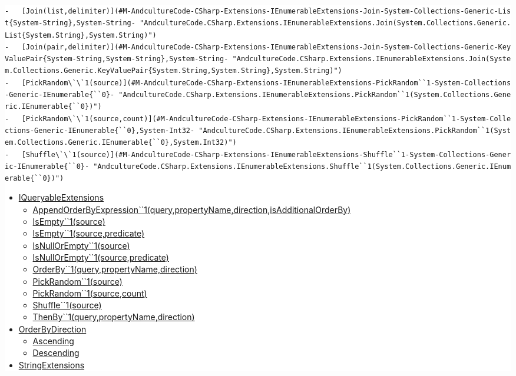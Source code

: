     -   [Join(list,delimiter)](#M-AndcultureCode-CSharp-Extensions-IEnumerableExtensions-Join-System-Collections-Generic-List{System-String},System-String- "AndcultureCode.CSharp.Extensions.IEnumerableExtensions.Join(System.Collections.Generic.List{System.String},System.String)")
    -   [Join(pair,delimiter)](#M-AndcultureCode-CSharp-Extensions-IEnumerableExtensions-Join-System-Collections-Generic-KeyValuePair{System-String,System-String},System-String- "AndcultureCode.CSharp.Extensions.IEnumerableExtensions.Join(System.Collections.Generic.KeyValuePair{System.String,System.String},System.String)")
    -   [PickRandom\`\`1(source)](#M-AndcultureCode-CSharp-Extensions-IEnumerableExtensions-PickRandom``1-System-Collections-Generic-IEnumerable{``0}- "AndcultureCode.CSharp.Extensions.IEnumerableExtensions.PickRandom``1(System.Collections.Generic.IEnumerable{``0})")
    -   [PickRandom\`\`1(source,count)](#M-AndcultureCode-CSharp-Extensions-IEnumerableExtensions-PickRandom``1-System-Collections-Generic-IEnumerable{``0},System-Int32- "AndcultureCode.CSharp.Extensions.IEnumerableExtensions.PickRandom``1(System.Collections.Generic.IEnumerable{``0},System.Int32)")
    -   [Shuffle\`\`1(source)](#M-AndcultureCode-CSharp-Extensions-IEnumerableExtensions-Shuffle``1-System-Collections-Generic-IEnumerable{``0}- "AndcultureCode.CSharp.Extensions.IEnumerableExtensions.Shuffle``1(System.Collections.Generic.IEnumerable{``0})")
-   [IQueryableExtensions](#T-AndcultureCode-CSharp-Extensions-IQueryableExtensions "AndcultureCode.CSharp.Extensions.IQueryableExtensions")
    -   [AppendOrderByExpression\`\`1(query,propertyName,direction,isAdditionalOrderBy)](#M-AndcultureCode-CSharp-Extensions-IQueryableExtensions-AppendOrderByExpression``1-System-Linq-IQueryable{``0},System-String,AndcultureCode-CSharp-Extensions-Enumerations-OrderByDirection,System-Boolean- "AndcultureCode.CSharp.Extensions.IQueryableExtensions.AppendOrderByExpression``1(System.Linq.IQueryable{``0},System.String,AndcultureCode.CSharp.Extensions.Enumerations.OrderByDirection,System.Boolean)")
    -   [IsEmpty\`\`1(source)](#M-AndcultureCode-CSharp-Extensions-IQueryableExtensions-IsEmpty``1-System-Linq-IQueryable{``0}- "AndcultureCode.CSharp.Extensions.IQueryableExtensions.IsEmpty``1(System.Linq.IQueryable{``0})")
    -   [IsEmpty\`\`1(source,predicate)](#M-AndcultureCode-CSharp-Extensions-IQueryableExtensions-IsEmpty``1-System-Linq-IQueryable{``0},System-Linq-Expressions-Expression{System-Func{``0,System-Boolean}}- "AndcultureCode.CSharp.Extensions.IQueryableExtensions.IsEmpty``1(System.Linq.IQueryable{``0},System.Linq.Expressions.Expression{System.Func{``0,System.Boolean}})")
    -   [IsNullOrEmpty\`\`1(source)](#M-AndcultureCode-CSharp-Extensions-IQueryableExtensions-IsNullOrEmpty``1-System-Linq-IQueryable{``0}- "AndcultureCode.CSharp.Extensions.IQueryableExtensions.IsNullOrEmpty``1(System.Linq.IQueryable{``0})")
    -   [IsNullOrEmpty\`\`1(source,predicate)](#M-AndcultureCode-CSharp-Extensions-IQueryableExtensions-IsNullOrEmpty``1-System-Linq-IQueryable{``0},System-Linq-Expressions-Expression{System-Func{``0,System-Boolean}}- "AndcultureCode.CSharp.Extensions.IQueryableExtensions.IsNullOrEmpty``1(System.Linq.IQueryable{``0},System.Linq.Expressions.Expression{System.Func{``0,System.Boolean}})")
    -   [OrderBy\`\`1(query,propertyName,direction)](#M-AndcultureCode-CSharp-Extensions-IQueryableExtensions-OrderBy``1-System-Linq-IQueryable{``0},System-String,AndcultureCode-CSharp-Extensions-Enumerations-OrderByDirection- "AndcultureCode.CSharp.Extensions.IQueryableExtensions.OrderBy``1(System.Linq.IQueryable{``0},System.String,AndcultureCode.CSharp.Extensions.Enumerations.OrderByDirection)")
    -   [PickRandom\`\`1(source)](#M-AndcultureCode-CSharp-Extensions-IQueryableExtensions-PickRandom``1-System-Linq-IQueryable{``0}- "AndcultureCode.CSharp.Extensions.IQueryableExtensions.PickRandom``1(System.Linq.IQueryable{``0})")
    -   [PickRandom\`\`1(source,count)](#M-AndcultureCode-CSharp-Extensions-IQueryableExtensions-PickRandom``1-System-Linq-IQueryable{``0},System-Int32- "AndcultureCode.CSharp.Extensions.IQueryableExtensions.PickRandom``1(System.Linq.IQueryable{``0},System.Int32)")
    -   [Shuffle\`\`1(source)](#M-AndcultureCode-CSharp-Extensions-IQueryableExtensions-Shuffle``1-System-Linq-IQueryable{``0}- "AndcultureCode.CSharp.Extensions.IQueryableExtensions.Shuffle``1(System.Linq.IQueryable{``0})")
    -   [ThenBy\`\`1(query,propertyName,direction)](#M-AndcultureCode-CSharp-Extensions-IQueryableExtensions-ThenBy``1-System-Linq-IOrderedQueryable{``0},System-String,AndcultureCode-CSharp-Extensions-Enumerations-OrderByDirection- "AndcultureCode.CSharp.Extensions.IQueryableExtensions.ThenBy``1(System.Linq.IOrderedQueryable{``0},System.String,AndcultureCode.CSharp.Extensions.Enumerations.OrderByDirection)")
-   [OrderByDirection](#T-AndcultureCode-CSharp-Extensions-Enumerations-OrderByDirection "AndcultureCode.CSharp.Extensions.Enumerations.OrderByDirection")
    -   [Ascending](#F-AndcultureCode-CSharp-Extensions-Enumerations-OrderByDirection-Ascending "AndcultureCode.CSharp.Extensions.Enumerations.OrderByDirection.Ascending")
    -   [Descending](#F-AndcultureCode-CSharp-Extensions-Enumerations-OrderByDirection-Descending "AndcultureCode.CSharp.Extensions.Enumerations.OrderByDirection.Descending")
-   [StringExtensions](#T-AndcultureCode-CSharp-Extensions-StringExtensions "AndcultureCode.CSharp.Extensions.StringExtensions")